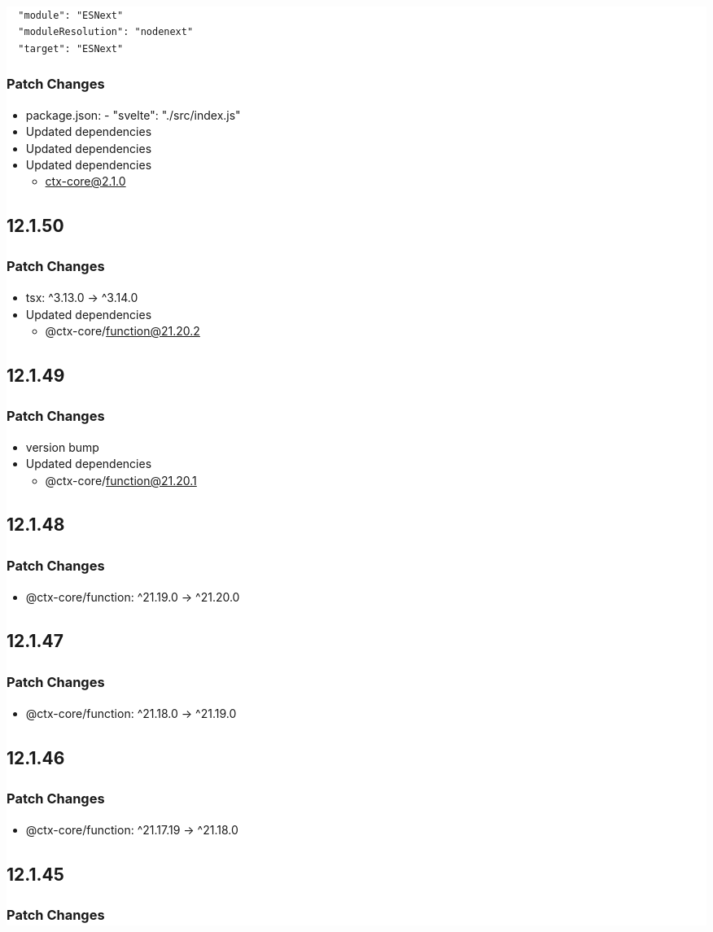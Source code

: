       "module": "ESNext"
      "moduleResolution": "nodenext"
      "target": "ESNext"

### Patch Changes

- package.json: - "svelte": "./src/index.js"
- Updated dependencies
- Updated dependencies
- Updated dependencies
  - ctx-core@2.1.0

## 12.1.50

### Patch Changes

- tsx: ^3.13.0 -> ^3.14.0
- Updated dependencies
  - @ctx-core/function@21.20.2

## 12.1.49

### Patch Changes

- version bump
- Updated dependencies
  - @ctx-core/function@21.20.1

## 12.1.48

### Patch Changes

- @ctx-core/function: ^21.19.0 -> ^21.20.0

## 12.1.47

### Patch Changes

- @ctx-core/function: ^21.18.0 -> ^21.19.0

## 12.1.46

### Patch Changes

- @ctx-core/function: ^21.17.19 -> ^21.18.0

## 12.1.45

### Patch Changes
